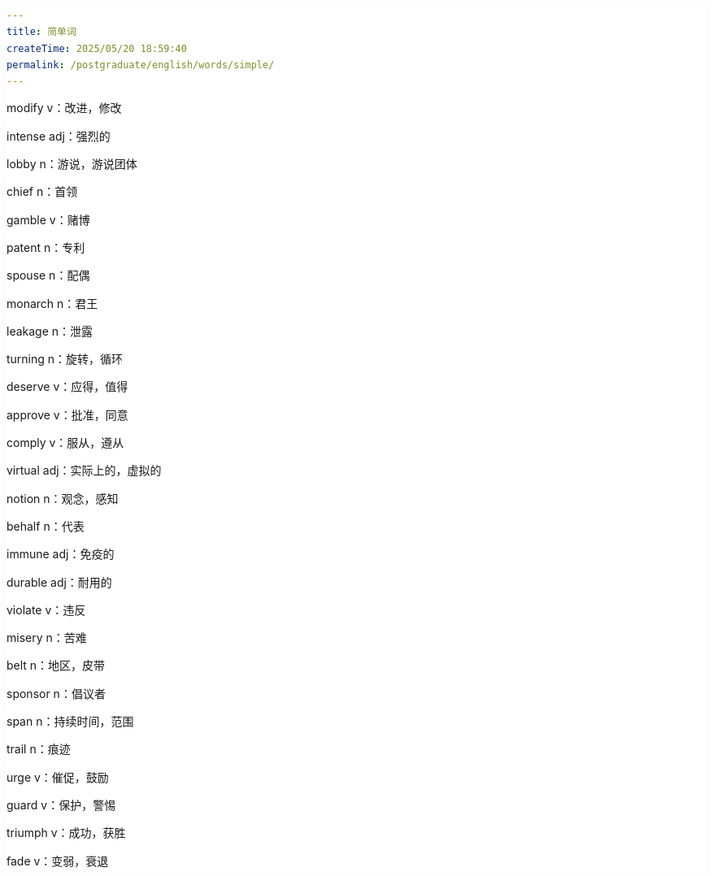 ```yaml
---
title: 简单词
createTime: 2025/05/20 18:59:40
permalink: /postgraduate/english/words/simple/
---
```

<div class="word-list">
modify                       			v：改进，修改

intense                      			adj：强烈的

lobby                      			    n：游说，游说团体

chief                        			n：首领

gamble                       			v：赌博

patent                       			 n：专利

spouse                       			n：配偶

monarch                      		     n：君王

leakage                      			n：泄露

turning                      			n：旋转，循环

deserve                      			v：应得，值得

approve                      		       v：批准，同意

comply                       		       v：服从，遵从

virtual                      			adj：实际上的，虚拟的

notion                       			n：观念，感知

behalf                       			n：代表

immune                      		     adj：免疫的

durable                      			adj：耐用的

violate                      			v：违反

misery                      			 n：苦难

belt                         			   n：地区，皮带

sponsor                      		      n：倡议者

span                         			n：持续时间，范围

trail                        			  n：痕迹

urge                         			v：催促，鼓励

guard                        			v：保护，警惕

triumph                      			v：成功，获胜

fade                         			v：变弱，衰退
